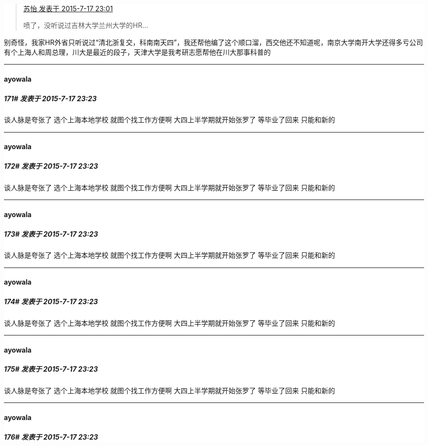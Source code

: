 
<blockquote><a href="httphttps://bbs.saraba1st.com/2b/forum.php?mod=redirect&amp;goto=findpost&amp;pid=29575474&amp;ptid=1135757" target="_blank">苏怡 发表于 2015-7-17 23:01</a>

喷了，没听说过吉林大学兰州大学的HR...</blockquote>
别奇怪，我家HR外省只听说过“清北浙复交，科南南天四”，我还帮他编了这个顺口溜，西交他还不知道呢，南京大学南开大学还得多亏公司有个上海人和周总理，川大是最近的段子，天津大学是我考研志愿帮他在川大那事科普的


-----

####  ayowala  
##### 171#       发表于 2015-7-17 23:23


谈人脉是夸张了 选个上海本地学校 就图个找工作方便啊 大四上半学期就开始张罗了 等毕业了回来 只能和新的


-----

####  ayowala  
##### 172#       发表于 2015-7-17 23:23


谈人脉是夸张了 选个上海本地学校 就图个找工作方便啊 大四上半学期就开始张罗了 等毕业了回来 只能和新的


-----

####  ayowala  
##### 173#       发表于 2015-7-17 23:23


谈人脉是夸张了 选个上海本地学校 就图个找工作方便啊 大四上半学期就开始张罗了 等毕业了回来 只能和新的


-----

####  ayowala  
##### 174#       发表于 2015-7-17 23:23


谈人脉是夸张了 选个上海本地学校 就图个找工作方便啊 大四上半学期就开始张罗了 等毕业了回来 只能和新的


-----

####  ayowala  
##### 175#       发表于 2015-7-17 23:23


谈人脉是夸张了 选个上海本地学校 就图个找工作方便啊 大四上半学期就开始张罗了 等毕业了回来 只能和新的


-----

####  ayowala  
##### 176#       发表于 2015-7-17 23:23


